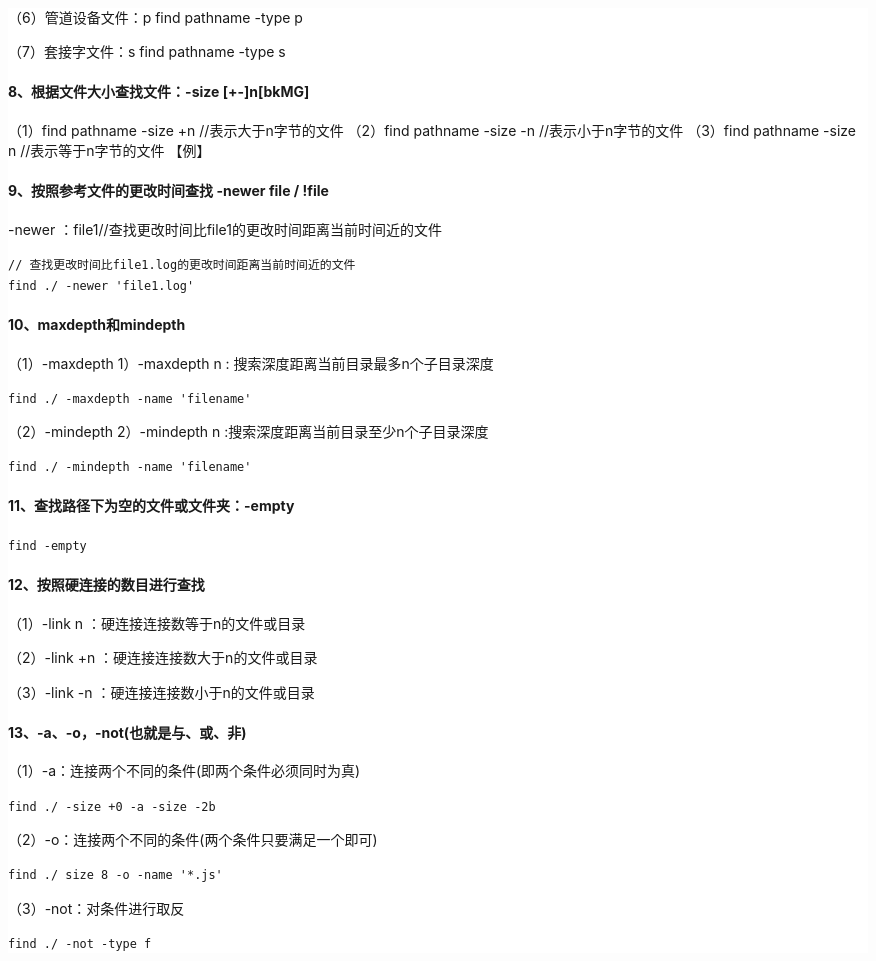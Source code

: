 （6）管道设备文件：p
find pathname -type p

（7）套接字文件：s
find pathname -type s

#### 8、根据文件大小查找文件：-size [+-]n[bkMG]
（1）find pathname -size +n //表示大于n字节的文件
（2）find pathname -size -n //表示小于n字节的文件
（3）find pathname -size n //表示等于n字节的文件
【例】


#### 9、按照参考文件的更改时间查找 -newer file / !file
-newer ：file1//查找更改时间比file1的更改时间距离当前时间近的文件
```
// 查找更改时间比file1.log的更改时间距离当前时间近的文件
find ./ -newer 'file1.log'
```

#### 10、maxdepth和mindepth
（1）-maxdepth
1）-maxdepth n : 搜索深度距离当前目录最多n个子目录深度
```
find ./ -maxdepth -name 'filename'
```

（2）-mindepth
2）-mindepth n :搜索深度距离当前目录至少n个子目录深度
```
find ./ -mindepth -name 'filename'
```

#### 11、查找路径下为空的文件或文件夹：-empty
```
find -empty
```

#### 12、按照硬连接的数目进行查找
（1）-link n ：硬连接连接数等于n的文件或目录

（2）-link +n ：硬连接连接数大于n的文件或目录

（3）-link -n ：硬连接连接数小于n的文件或目录

#### 13、-a、-o，-not(也就是与、或、非)
（1）-a：连接两个不同的条件(即两个条件必须同时为真)
```
find ./ -size +0 -a -size -2b
```

（2）-o：连接两个不同的条件(两个条件只要满足一个即可)
```
find ./ size 8 -o -name '*.js'
```

（3）-not：对条件进行取反
```
find ./ -not -type f
```
